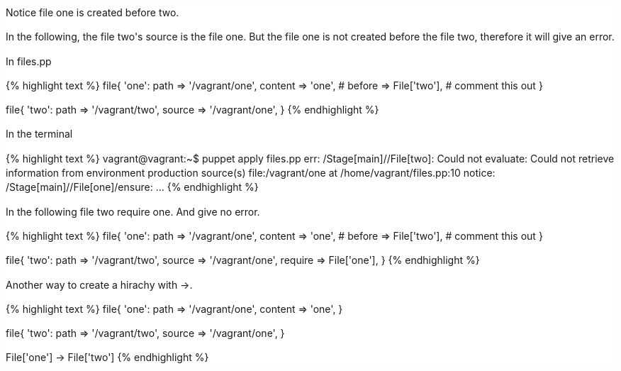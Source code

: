 Notice file one is created before two.

In the following, the file two's source is the file one. But the file one is not created before the file two, therefore it will give an error. 

In files.pp

{% highlight text %}
file{ 'one':
	path => '/vagrant/one',
	content => 'one',
	# before => File['two'], # comment this out
}

file{ 'two':
	path => '/vagrant/two',
	source => '/vagrant/one',
}
{% endhighlight %}

In the terminal 

{% highlight text %}
vagrant@vagrant:~$ puppet apply files.pp
err: /Stage[main]//File[two]: Could not evaluate: Could not retrieve information from environment production source(s) file:/vagrant/one at /home/vagrant/files.pp:10
notice: /Stage[main]//File[one]/ensure:
...
{% endhighlight %}

In the following file two require one. And give no error.

{% highlight text %}
file{ 'one':
	path => '/vagrant/one',
	content => 'one',
	# before => File['two'], # comment this out
}

file{ 'two':
	path => '/vagrant/two',
	source => '/vagrant/one',
	require => File['one'],
}
{% endhighlight %}

Another way to create a hirachy with ->.

{% highlight text %}
file{ 'one':
	path => '/vagrant/one',
	content => 'one',
}

file{ 'two':
	path => '/vagrant/two',
	source => '/vagrant/one',
}

File['one'] -> File['two']
{% endhighlight %}
